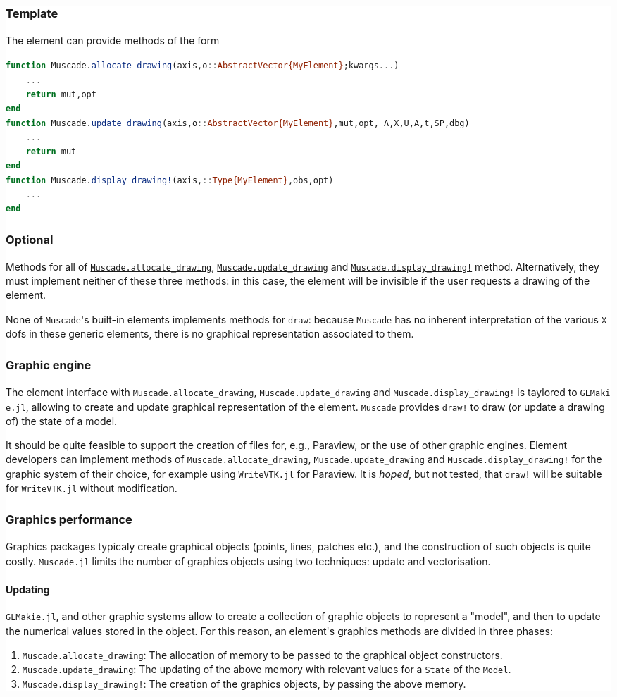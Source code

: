 ### Template
The element can provide methods of the form

```julia
function Muscade.allocate_drawing(axis,o::AbstractVector{MyElement};kwargs...) 
    ...
    return mut,opt
end
function Muscade.update_drawing(axis,o::AbstractVector{MyElement},mut,opt, Λ,X,U,A,t,SP,dbg) 
    ...
    return mut
end
function Muscade.display_drawing!(axis,::Type{MyElement},obs,opt) 
    ...
end
```

### Optional
Methods for all of [`Muscade.allocate_drawing`](@ref), [`Muscade.update_drawing`](@ref) and [`Muscade.display_drawing!`](@ref) method. Alternatively, they must implement neither of these three methods: in this case, the element will be invisible if the user requests a drawing of the element.

None of `Muscade`'s built-in elements implements methods for `draw`: because `Muscade` has no inherent interpretation of the various `X` dofs in these generic elements, there is no graphical representation associated to them.  

### Graphic engine

The element interface with `Muscade.allocate_drawing`, `Muscade.update_drawing` and `Muscade.display_drawing!` is taylored to [`GLMakie.jl`](https://docs.makie.org/), allowing to create and update graphical representation of the element. `Muscade` provides [`draw!`](@ref) to draw (or update a drawing of) the state of a model.

It should be quite feasible to support the creation of files for, e.g., Paraview, or the use of other graphic engines. Element developers can implement methods of `Muscade.allocate_drawing`, `Muscade.update_drawing` and `Muscade.display_drawing!` for the graphic system of their choice, for example using [`WriteVTK.jl`](https://juliavtk.github.io/WriteVTK.jl/stable/) for Paraview. 
It is *hoped*, but not tested, that [`draw!`](@ref) will be suitable for [`WriteVTK.jl`](https://juliavtk.github.io/WriteVTK.jl/stable/) without modification.

### Graphics performance

Graphics packages typicaly create graphical objects (points, lines, patches etc.), and the construction of such objects is quite costly.  `Muscade.jl` limits the number of graphics objects using two techniques: update and vectorisation.

#### Updating

`GLMakie.jl`, and other graphic systems allow to create a collection of graphic objects to represent a "model", and then to update the numerical values stored in the object.  For this reason, an element's graphics methods are divided in three phases:

1) [`Muscade.allocate_drawing`](@ref): The allocation of memory to be passed to the graphical object constructors.
2) [`Muscade.update_drawing`](@ref): The updating of the above memory with relevant values for a `State` of the `Model`.
3) [`Muscade.display_drawing!`](@ref): The creation of the graphics objects, by passing the above memory.
